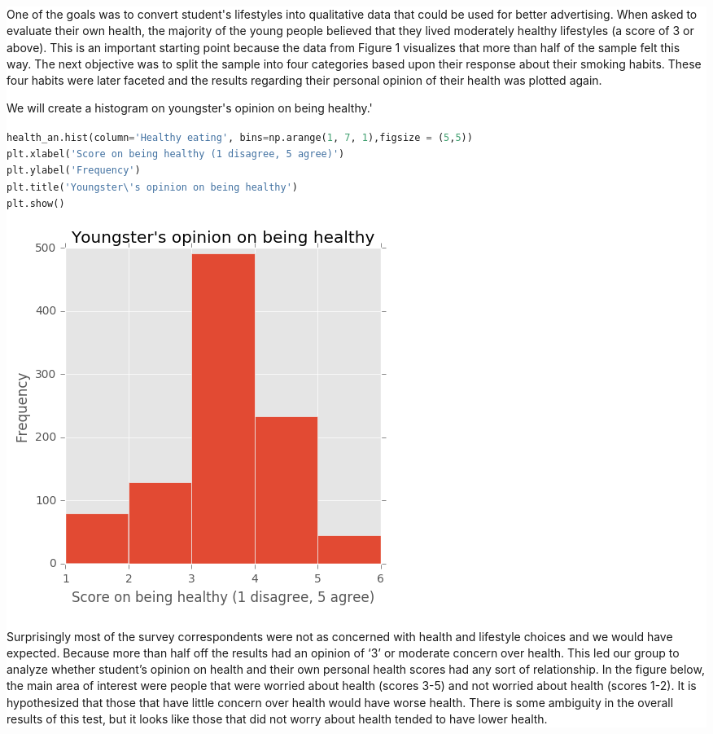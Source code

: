 One of the goals was to convert student's lifestyles into qualitative data that could be used for better advertising. When asked to evaluate their own health, the majority of the young people believed that they lived moderately healthy lifestyles (a score of 3 or above). This is an important starting point because the data from Figure 1 visualizes that more than half of the sample felt this way. The next objective was to split the sample into four categories based upon their response about their smoking habits. These four habits were later faceted and the results regarding their personal opinion of their health was plotted again. 

We will create a histogram on youngster's opinion on being healthy.'


```python
health_an.hist(column='Healthy eating', bins=np.arange(1, 7, 1),figsize = (5,5))
plt.xlabel('Score on being healthy (1 disagree, 5 agree)')
plt.ylabel('Frequency')
plt.title('Youngster\'s opinion on being healthy')
plt.show()
```


![png](output_109_0.png)


Surprisingly most of the survey correspondents were not as concerned with health and lifestyle choices and we would have expected. Because more than half off the results had an opinion of ‘3’ or moderate concern over health. This led our group to analyze whether student’s opinion on health and their own personal health scores had any sort of relationship. In the figure below,  the main area of interest were people that were worried about health (scores 3-5) and not worried about health (scores 1-2). It is hypothesized that those that have little concern over health would have worse health. There is some ambiguity in the overall results of this test, but it looks like those that did not worry about health tended to have lower health.  
